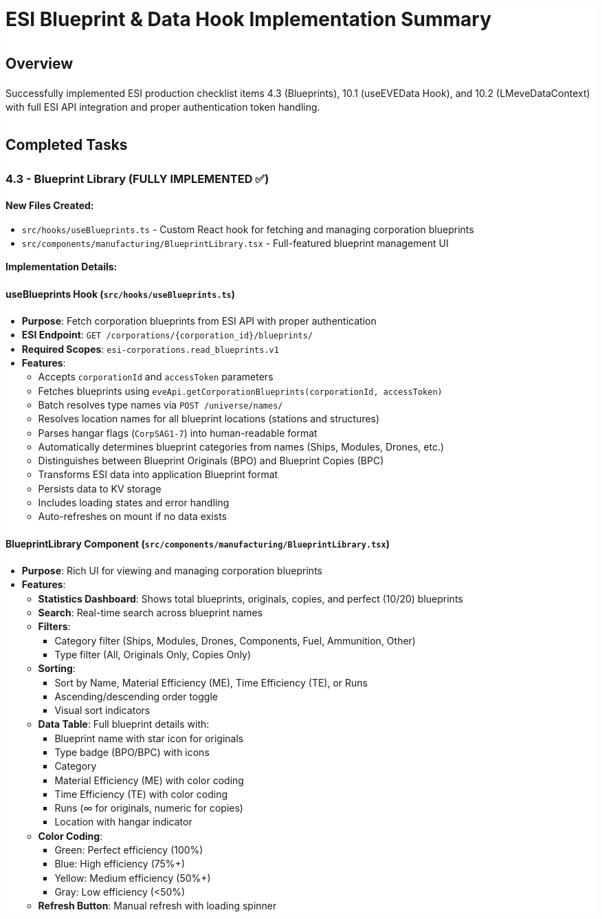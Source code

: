 # ESI Blueprint & Data Hook Implementation Summary

## Overview
Successfully implemented ESI production checklist items 4.3 (Blueprints), 10.1 (useEVEData Hook), and 10.2 (LMeveDataContext) with full ESI API integration and proper authentication token handling.

## Completed Tasks

### 4.3 - Blueprint Library (FULLY IMPLEMENTED ✅)

**New Files Created:**
- `src/hooks/useBlueprints.ts` - Custom React hook for fetching and managing corporation blueprints
- `src/components/manufacturing/BlueprintLibrary.tsx` - Full-featured blueprint management UI

**Implementation Details:**

#### useBlueprints Hook (`src/hooks/useBlueprints.ts`)
- **Purpose**: Fetch corporation blueprints from ESI API with proper authentication
- **ESI Endpoint**: `GET /corporations/{corporation_id}/blueprints/`
- **Required Scopes**: `esi-corporations.read_blueprints.v1`
- **Features**:
  - Accepts `corporationId` and `accessToken` parameters
  - Fetches blueprints using `eveApi.getCorporationBlueprints(corporationId, accessToken)`
  - Batch resolves type names via `POST /universe/names/`
  - Resolves location names for all blueprint locations (stations and structures)
  - Parses hangar flags (`CorpSAG1-7`) into human-readable format
  - Automatically determines blueprint categories from names (Ships, Modules, Drones, etc.)
  - Distinguishes between Blueprint Originals (BPO) and Blueprint Copies (BPC)
  - Transforms ESI data into application Blueprint format
  - Persists data to KV storage
  - Includes loading states and error handling
  - Auto-refreshes on mount if no data exists

#### BlueprintLibrary Component (`src/components/manufacturing/BlueprintLibrary.tsx`)
- **Purpose**: Rich UI for viewing and managing corporation blueprints
- **Features**:
  - **Statistics Dashboard**: Shows total blueprints, originals, copies, and perfect (10/20) blueprints
  - **Search**: Real-time search across blueprint names
  - **Filters**:
    - Category filter (Ships, Modules, Drones, Components, Fuel, Ammunition, Other)
    - Type filter (All, Originals Only, Copies Only)
  - **Sorting**: 
    - Sort by Name, Material Efficiency (ME), Time Efficiency (TE), or Runs
    - Ascending/descending order toggle
    - Visual sort indicators
  - **Data Table**: Full blueprint details with:
    - Blueprint name with star icon for originals
    - Type badge (BPO/BPC) with icons
    - Category
    - Material Efficiency (ME) with color coding
    - Time Efficiency (TE) with color coding
    - Runs (∞ for originals, numeric for copies)
    - Location with hangar indicator
  - **Color Coding**:
    - Green: Perfect efficiency (100%)
    - Blue: High efficiency (75%+)
    - Yellow: Medium efficiency (50%+)
    - Gray: Low efficiency (<50%)
  - **Refresh Button**: Manual refresh with loading spinner